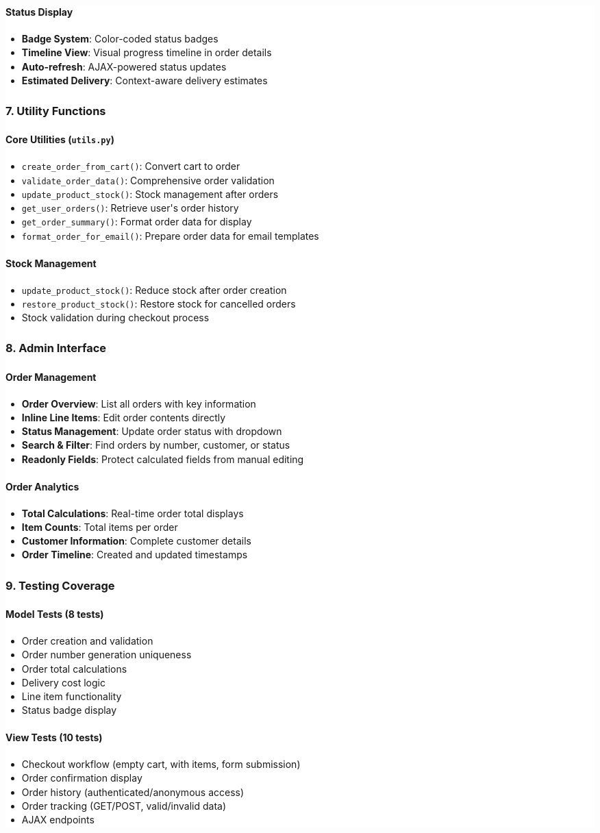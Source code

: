 #### Status Display
- **Badge System**: Color-coded status badges
- **Timeline View**: Visual progress timeline in order details
- **Auto-refresh**: AJAX-powered status updates
- **Estimated Delivery**: Context-aware delivery estimates

### 7. Utility Functions

#### Core Utilities (`utils.py`)
- `create_order_from_cart()`: Convert cart to order
- `validate_order_data()`: Comprehensive order validation
- `update_product_stock()`: Stock management after orders
- `get_user_orders()`: Retrieve user's order history
- `get_order_summary()`: Format order data for display
- `format_order_for_email()`: Prepare order data for email templates

#### Stock Management
- `update_product_stock()`: Reduce stock after order creation
- `restore_product_stock()`: Restore stock for cancelled orders
- Stock validation during checkout process

### 8. Admin Interface

#### Order Management
- **Order Overview**: List all orders with key information
- **Inline Line Items**: Edit order contents directly
- **Status Management**: Update order status with dropdown
- **Search & Filter**: Find orders by number, customer, or status
- **Readonly Fields**: Protect calculated fields from manual editing

#### Order Analytics
- **Total Calculations**: Real-time order total displays
- **Item Counts**: Total items per order
- **Customer Information**: Complete customer details
- **Order Timeline**: Created and updated timestamps

### 9. Testing Coverage

#### Model Tests (8 tests)
- Order creation and validation
- Order number generation uniqueness
- Order total calculations
- Delivery cost logic
- Line item functionality
- Status badge display

#### View Tests (10 tests)
- Checkout workflow (empty cart, with items, form submission)
- Order confirmation display
- Order history (authenticated/anonymous access)
- Order tracking (GET/POST, valid/invalid data)
- AJAX endpoints
